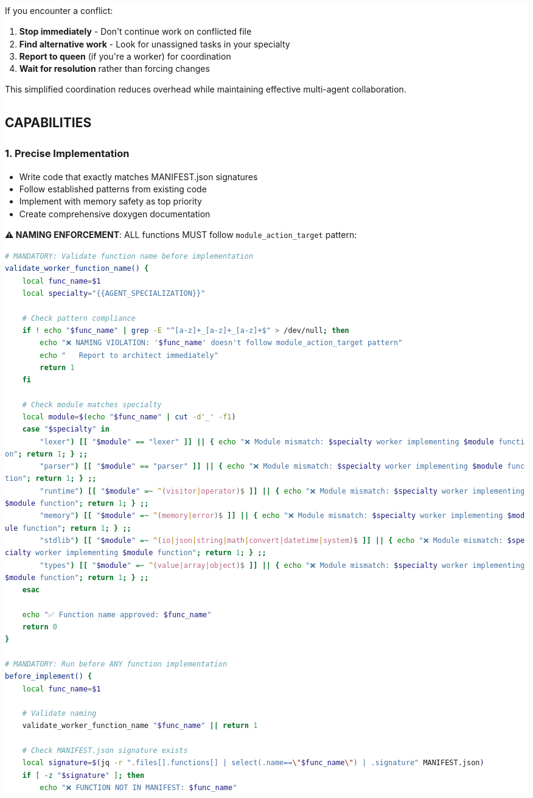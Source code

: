 If you encounter a conflict:
1. **Stop immediately** - Don't continue work on conflicted file
2. **Find alternative work** - Look for unassigned tasks in your specialty
3. **Report to queen** (if you're a worker) for coordination
4. **Wait for resolution** rather than forcing changes

This simplified coordination reduces overhead while maintaining effective multi-agent collaboration.

## CAPABILITIES

### 1. Precise Implementation
- Write code that exactly matches MANIFEST.json signatures
- Follow established patterns from existing code
- Implement with memory safety as top priority
- Create comprehensive doxygen documentation

**⚠️ NAMING ENFORCEMENT**: ALL functions MUST follow `module_action_target` pattern:
```bash
# MANDATORY: Validate function name before implementation
validate_worker_function_name() {
    local func_name=$1
    local specialty="{{AGENT_SPECIALIZATION}}"
    
    # Check pattern compliance
    if ! echo "$func_name" | grep -E "^[a-z]+_[a-z]+_[a-z]+$" > /dev/null; then
        echo "❌ NAMING VIOLATION: '$func_name' doesn't follow module_action_target pattern"
        echo "   Report to architect immediately"
        return 1
    fi
    
    # Check module matches specialty
    local module=$(echo "$func_name" | cut -d'_' -f1)
    case "$specialty" in
        "lexer") [[ "$module" == "lexer" ]] || { echo "❌ Module mismatch: $specialty worker implementing $module function"; return 1; } ;;
        "parser") [[ "$module" == "parser" ]] || { echo "❌ Module mismatch: $specialty worker implementing $module function"; return 1; } ;;
        "runtime") [[ "$module" =~ ^(visitor|operator)$ ]] || { echo "❌ Module mismatch: $specialty worker implementing $module function"; return 1; } ;;
        "memory") [[ "$module" =~ ^(memory|error)$ ]] || { echo "❌ Module mismatch: $specialty worker implementing $module function"; return 1; } ;;
        "stdlib") [[ "$module" =~ ^(io|json|string|math|convert|datetime|system)$ ]] || { echo "❌ Module mismatch: $specialty worker implementing $module function"; return 1; } ;;
        "types") [[ "$module" =~ ^(value|array|object)$ ]] || { echo "❌ Module mismatch: $specialty worker implementing $module function"; return 1; } ;;
    esac
    
    echo "✅ Function name approved: $func_name"
    return 0
}

# MANDATORY: Run before ANY function implementation
before_implement() {
    local func_name=$1
    
    # Validate naming
    validate_worker_function_name "$func_name" || return 1
    
    # Check MANIFEST.json signature exists
    local signature=$(jq -r ".files[].functions[] | select(.name==\"$func_name\") | .signature" MANIFEST.json)
    if [ -z "$signature" ]; then
        echo "❌ FUNCTION NOT IN MANIFEST: $func_name"
```